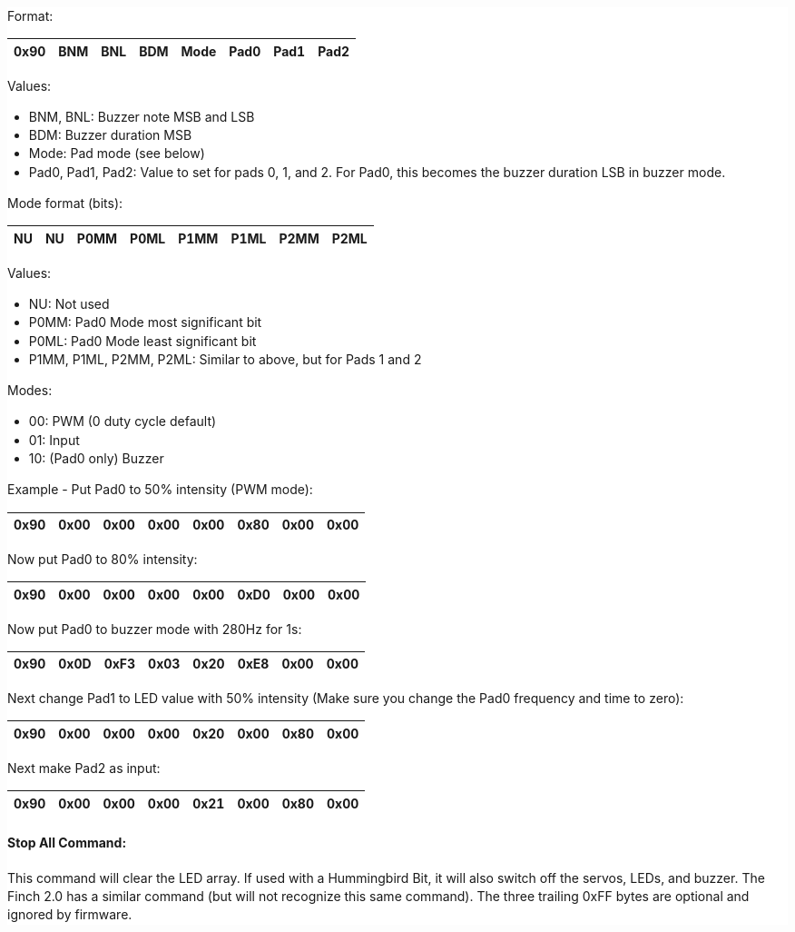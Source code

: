 Format:

0x90 | BNM | BNL | BDM | Mode | Pad0 | Pad1 | Pad2
--- | --- | --- | --- | --- | --- | --- | ---

Values:
- BNM, BNL: Buzzer note MSB and LSB
- BDM: Buzzer duration MSB
- Mode: Pad mode (see below)
- Pad0, Pad1, Pad2: Value to set for pads 0, 1, and 2. For Pad0, this becomes the buzzer duration LSB in buzzer mode.

Mode format (bits):

NU | NU | P0MM | P0ML | P1MM | P1ML | P2MM | P2ML
--- | --- | --- | --- | --- | --- | --- | ---

Values:
- NU: Not used
- P0MM: Pad0 Mode most significant bit
- P0ML: Pad0 Mode least significant bit
- P1MM, P1ML, P2MM, P2ML: Similar to above, but for Pads 1 and 2

Modes:
- 00: PWM (0 duty cycle default)
- 01: Input
- 10: (Pad0 only) Buzzer

Example - Put Pad0 to 50% intensity (PWM mode):

0x90 | 0x00 | 0x00 | 0x00 | 0x00 | 0x80 | 0x00 | 0x00
--- | --- | --- | --- | --- | --- | --- | ---

Now put Pad0 to 80% intensity:

0x90 | 0x00 | 0x00 | 0x00 | 0x00 | 0xD0 | 0x00 | 0x00
--- | --- | --- | --- | --- | --- | --- | ---

Now put Pad0 to buzzer mode with 280Hz for 1s:

0x90 | 0x0D | 0xF3 | 0x03 | 0x20 | 0xE8 | 0x00 | 0x00
--- | --- | --- | --- | --- | --- | --- | ---

Next change Pad1 to LED value with 50% intensity (Make sure you change the Pad0 frequency and time to zero):

0x90 | 0x00 | 0x00 | 0x00 | 0x20 | 0x00 | 0x80 | 0x00
--- | --- | --- | --- | --- | --- | --- | ---

Next make Pad2 as input:

0x90 | 0x00 | 0x00 | 0x00 | 0x21 | 0x00 | 0x80 | 0x00
--- | --- | --- | --- | --- | --- | --- | ---



#### Stop All Command:
This command will clear the LED array. If used with a Hummingbird Bit, it will also switch off the servos, LEDs, and buzzer. The Finch 2.0 has a similar command (but will not recognize this same command). The three trailing 0xFF bytes are optional and ignored by firmware.
